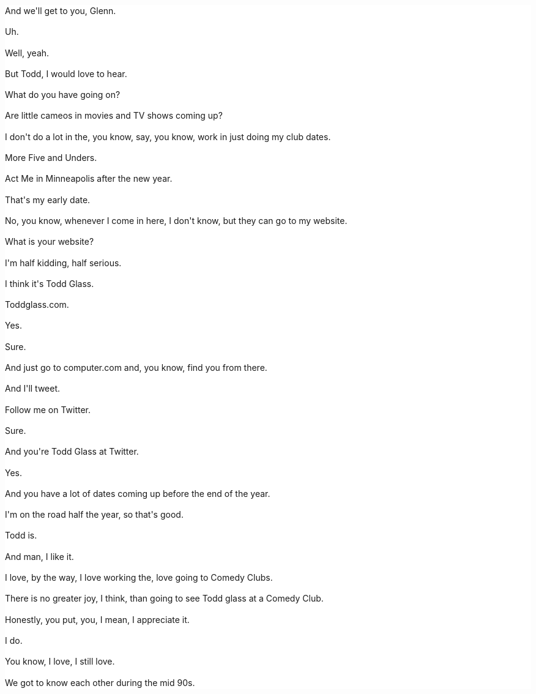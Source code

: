 And we'll get to you, Glenn.

Uh.

Well, yeah.

But Todd, I would love to hear.

What do you have going on?

Are little cameos in movies and TV shows coming up?

I don't do a lot in the, you know, say, you know, work in just doing my club dates.

More Five and Unders.

Act Me in Minneapolis after the new year.

That's my early date.

No, you know, whenever I come in here, I don't know, but they can go to my website.

What is your website?

I'm half kidding, half serious.

I think it's Todd Glass.

Toddglass.com.

Yes.

Sure.

And just go to computer.com and, you know, find you from there.

And I'll tweet.

Follow me on Twitter.

Sure.

And you're Todd Glass at Twitter.

Yes.

And you have a lot of dates coming up before the end of the year.

I'm on the road half the year, so that's good.

Todd is.

And man, I like it.

I love, by the way, I love working the, love going to Comedy Clubs.

There is no greater joy, I think, than going to see Todd glass at a Comedy Club.

Honestly, you put, you, I mean, I appreciate it.

I do.

You know, I love, I still love.

We got to know each other during the mid 90s.

